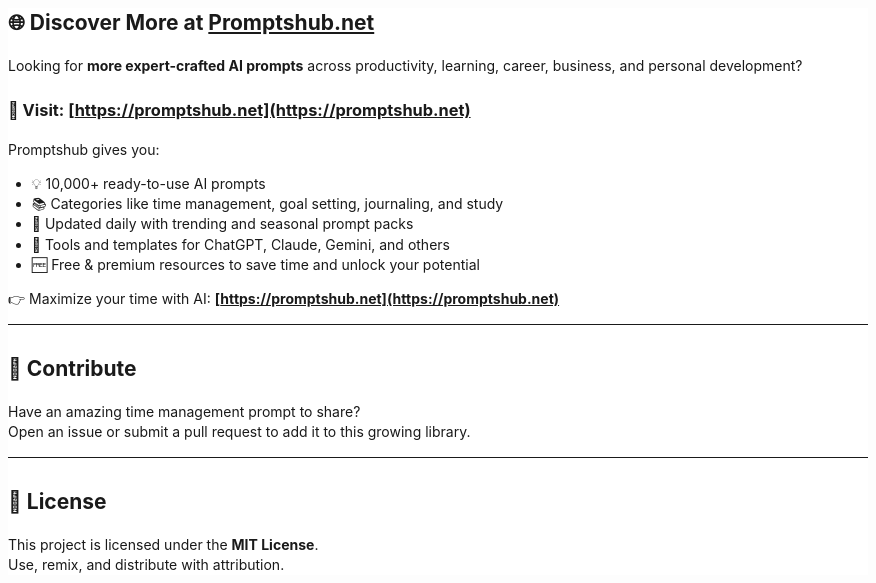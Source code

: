 ## 🌐 Discover More at [Promptshub.net](https://promptshub.net)

Looking for **more expert-crafted AI prompts** across productivity, learning, career, business, and personal development?

### 🚀 Visit: [https://promptshub.net](https://promptshub.net)

Promptshub gives you:
- 💡 10,000+ ready-to-use AI prompts  
- 📚 Categories like time management, goal setting, journaling, and study  
- 🔁 Updated daily with trending and seasonal prompt packs  
- 🧰 Tools and templates for ChatGPT, Claude, Gemini, and others  
- 🆓 Free & premium resources to save time and unlock your potential

👉 Maximize your time with AI: **[https://promptshub.net](https://promptshub.net)**

---

## 🤝 Contribute

Have an amazing time management prompt to share?  
Open an issue or submit a pull request to add it to this growing library.

---

## 📄 License

This project is licensed under the **MIT License**.  
Use, remix, and distribute with attribution.


